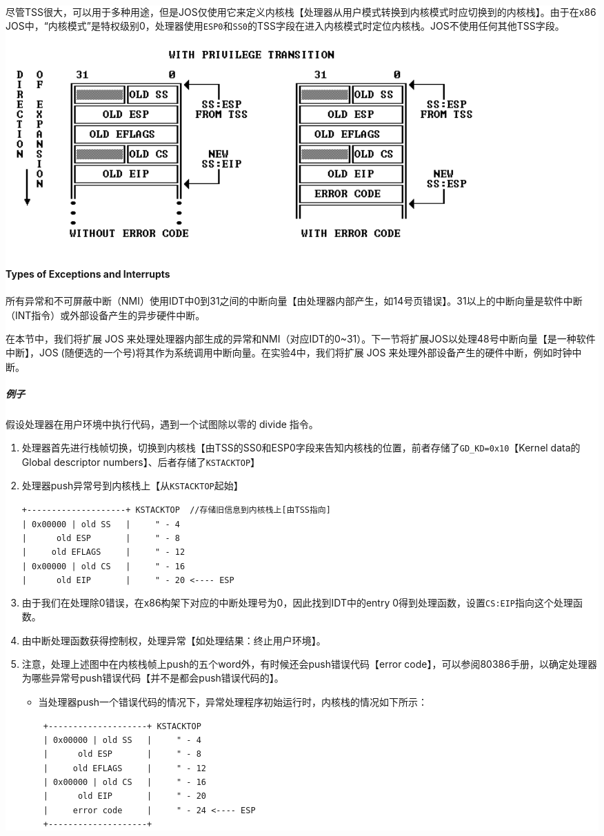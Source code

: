    尽管TSS很大，可以用于多种用途，但是JOS仅使用它来定义内核栈【处理器从用户模式转换到内核模式时应切换到的内核栈】。由于在x86 JOS中，“内核模式”是特权级别0，处理器使用`ESP0`和`SS0`的TSS字段在进入内核模式时定位内核栈。JOS不使用任何其他TSS字段。

![img](/img/assets/img/mit33.png)

#### Types of Exceptions and Interrupts

所有异常和不可屏蔽中断（NMI）使用IDT中0到31之间的中断向量【由处理器内部产生，如14号页错误】。31以上的中断向量是软件中断（INT指令）或外部设备产生的异步硬件中断。

在本节中，我们将扩展 JOS 来处理处理器内部生成的异常和NMI（对应IDT的0~31）。下一节将扩展JOS以处理48号中断向量【是一种软件中断】，JOS (随便选的一个号)将其作为系统调用中断向量。在实验4中，我们将扩展 JOS 来处理外部设备产生的硬件中断，例如时钟中断。

##### 例子

假设处理器在用户环境中执行代码，遇到一个试图除以零的 divide 指令。

1. 处理器首先进行栈帧切换，切换到内核栈【由TSS的SS0和ESP0字段来告知内核栈的位置，前者存储了`GD_KD=0x10`【Kernel data的Global descriptor numbers】、后者存储了`KSTACKTOP`】

2. 处理器push异常号到内核栈上【从`KSTACKTOP`起始】

   ```
   +--------------------+ KSTACKTOP  //存储旧信息到内核栈上[由TSS指向]
   | 0x00000 | old SS   |     " - 4
   |      old ESP       |     " - 8
   |     old EFLAGS     |     " - 12
   | 0x00000 | old CS   |     " - 16
   |      old EIP       |     " - 20 <---- ESP  
   ```

3. 由于我们在处理除0错误，在x86构架下对应的中断处理号为0，因此找到IDT中的entry 0得到处理函数，设置`CS:EIP`指向这个处理函数。

4. 由中断处理函数获得控制权，处理异常【如处理结果：终止用户环境】。

5. 注意，处理上述图中在内核栈帧上push的五个word外，有时候还会push错误代码【error code】，可以参阅80386手册，以确定处理器为哪些异常号push错误代码【并不是都会push错误代码的】。

   - 当处理器push一个错误代码的情况下，异常处理程序初始运行时，内核栈的情况如下所示：

     ```
      +--------------------+ KSTACKTOP             
      | 0x00000 | old SS   |     " - 4
      |      old ESP       |     " - 8
      |     old EFLAGS     |     " - 12
      | 0x00000 | old CS   |     " - 16
      |      old EIP       |     " - 20
      |     error code     |     " - 24 <---- ESP
      +--------------------+             
     ```
